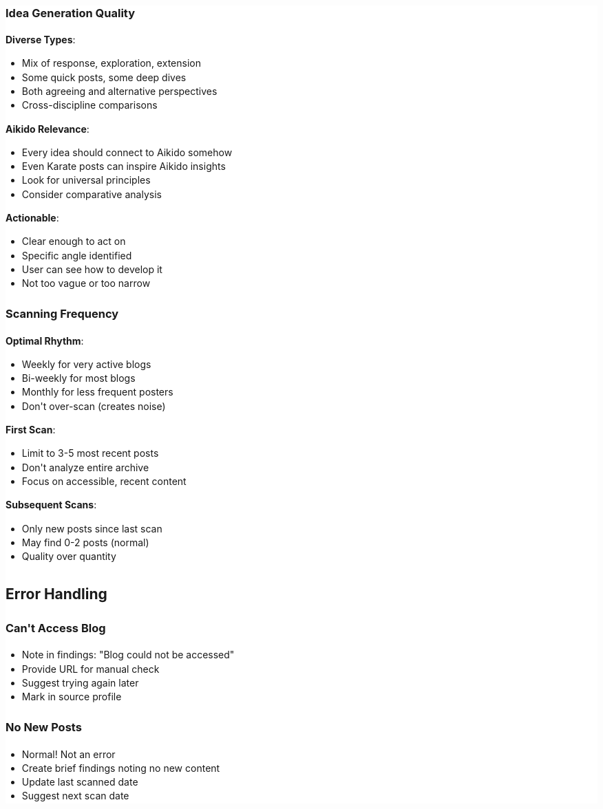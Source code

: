 ### Idea Generation Quality

**Diverse Types**:
- Mix of response, exploration, extension
- Some quick posts, some deep dives
- Both agreeing and alternative perspectives
- Cross-discipline comparisons

**Aikido Relevance**:
- Every idea should connect to Aikido somehow
- Even Karate posts can inspire Aikido insights
- Look for universal principles
- Consider comparative analysis

**Actionable**:
- Clear enough to act on
- Specific angle identified
- User can see how to develop it
- Not too vague or too narrow

### Scanning Frequency

**Optimal Rhythm**:
- Weekly for very active blogs
- Bi-weekly for most blogs
- Monthly for less frequent posters
- Don't over-scan (creates noise)

**First Scan**:
- Limit to 3-5 most recent posts
- Don't analyze entire archive
- Focus on accessible, recent content

**Subsequent Scans**:
- Only new posts since last scan
- May find 0-2 posts (normal)
- Quality over quantity

## Error Handling

### Can't Access Blog
- Note in findings: "Blog could not be accessed"
- Provide URL for manual check
- Suggest trying again later
- Mark in source profile

### No New Posts
- Normal! Not an error
- Create brief findings noting no new content
- Update last scanned date
- Suggest next scan date
